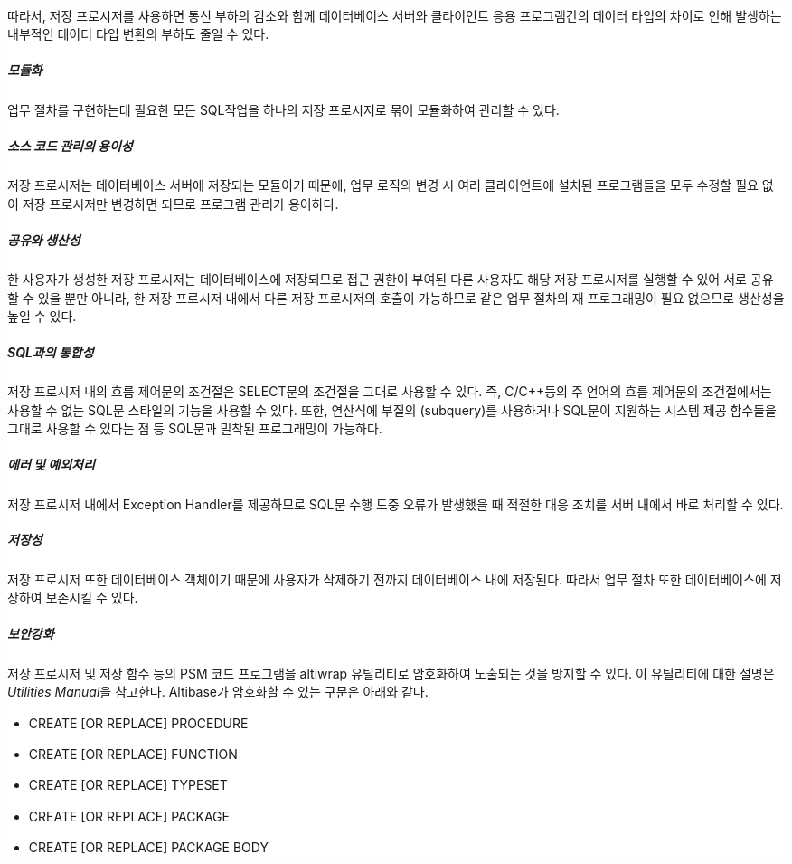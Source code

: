 따라서, 저장 프로시저를 사용하면 통신 부하의 감소와 함께 데이터베이스 서버와
클라이언트 응용 프로그램간의 데이터 타입의 차이로 인해 발생하는 내부적인 데이터
타입 변환의 부하도 줄일 수 있다.

##### 모듈화

업무 절차를 구현하는데 필요한 모든 SQL작업을 하나의 저장 프로시저로 묶어
모듈화하여 관리할 수 있다.

##### 소스 코드 관리의 용이성

저장 프로시저는 데이터베이스 서버에 저장되는 모듈이기 때문에, 업무 로직의 변경
시 여러 클라이언트에 설치된 프로그램들을 모두 수정할 필요 없이 저장 프로시저만
변경하면 되므로 프로그램 관리가 용이하다.

##### 공유와 생산성

한 사용자가 생성한 저장 프로시저는 데이터베이스에 저장되므로 접근 권한이 부여된
다른 사용자도 해당 저장 프로시저를 실행할 수 있어 서로 공유할 수 있을 뿐만
아니라, 한 저장 프로시저 내에서 다른 저장 프로시저의 호출이 가능하므로 같은 업무
절차의 재 프로그래밍이 필요 없으므로 생산성을 높일 수 있다.

##### SQL과의 통합성

저장 프로시저 내의 흐름 제어문의 조건절은 SELECT문의 조건절을 그대로 사용할 수
있다. 즉, C/C++등의 주 언어의 흐름 제어문의 조건절에서는 사용할 수 없는 SQL문
스타일의 기능을 사용할 수 있다. 또한, 연산식에 부질의 (subquery)를 사용하거나
SQL문이 지원하는 시스템 제공 함수들을 그대로 사용할 수 있다는 점 등 SQL문과
밀착된 프로그래밍이 가능하다.

##### 에러 및 예외처리

저장 프로시저 내에서 Exception Handler를 제공하므로 SQL문 수행 도중 오류가
발생했을 때 적절한 대응 조치를 서버 내에서 바로 처리할 수 있다.

##### 저장성

저장 프로시저 또한 데이터베이스 객체이기 때문에 사용자가 삭제하기 전까지
데이터베이스 내에 저장된다. 따라서 업무 절차 또한 데이터베이스에 저장하여
보존시킬 수 있다.

##### 보안강화

저장 프로시저 및 저장 함수 등의 PSM 코드 프로그램을 altiwrap 유틸리티로
암호화하여 노출되는 것을 방지할 수 있다. 이 유틸리티에 대한 설명은 *Utilities
Manual*을 참고한다. Altibase가 암호화할 수 있는 구문은 아래와 같다.

-   CREATE [OR REPLACE] PROCEDURE

-   CREATE [OR REPLACE] FUNCTION

-   CREATE [OR REPLACE] TYPESET

-   CREATE [OR REPLACE] PACKAGE

-   CREATE [OR REPLACE] PACKAGE BODY


